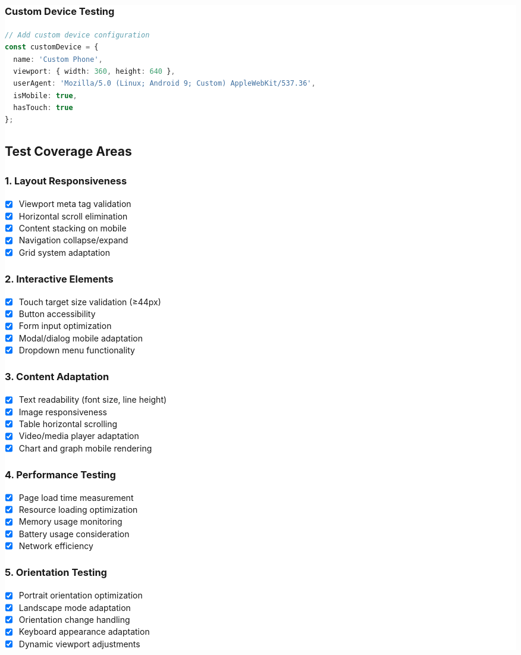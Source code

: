 ### Custom Device Testing
```typescript
// Add custom device configuration
const customDevice = {
  name: 'Custom Phone',
  viewport: { width: 360, height: 640 },
  userAgent: 'Mozilla/5.0 (Linux; Android 9; Custom) AppleWebKit/537.36',
  isMobile: true,
  hasTouch: true
};
```

## Test Coverage Areas

### 1. Layout Responsiveness
- [x] Viewport meta tag validation
- [x] Horizontal scroll elimination
- [x] Content stacking on mobile
- [x] Navigation collapse/expand
- [x] Grid system adaptation

### 2. Interactive Elements
- [x] Touch target size validation (≥44px)
- [x] Button accessibility
- [x] Form input optimization
- [x] Modal/dialog mobile adaptation
- [x] Dropdown menu functionality

### 3. Content Adaptation
- [x] Text readability (font size, line height)
- [x] Image responsiveness
- [x] Table horizontal scrolling
- [x] Video/media player adaptation
- [x] Chart and graph mobile rendering

### 4. Performance Testing
- [x] Page load time measurement
- [x] Resource loading optimization
- [x] Memory usage monitoring
- [x] Battery usage consideration
- [x] Network efficiency

### 5. Orientation Testing
- [x] Portrait orientation optimization
- [x] Landscape mode adaptation
- [x] Orientation change handling
- [x] Keyboard appearance adaptation
- [x] Dynamic viewport adjustments
